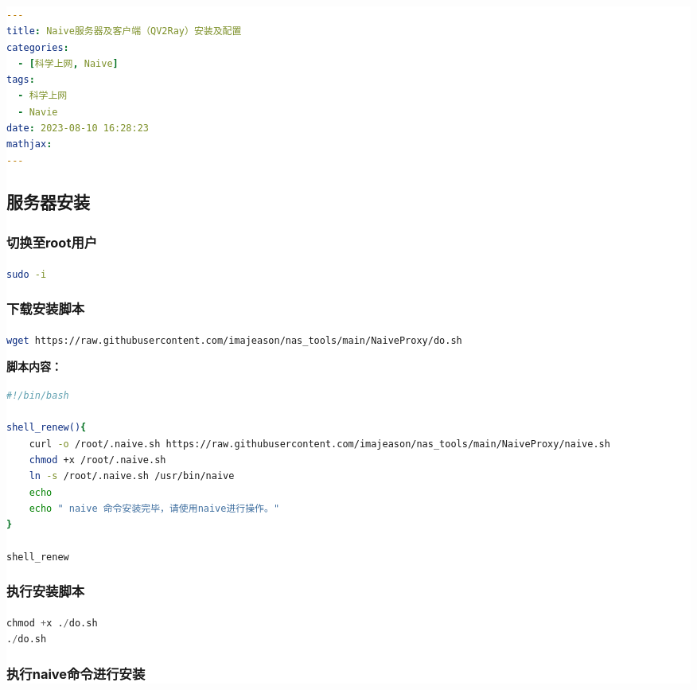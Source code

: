 ```yaml
---
title: Naive服务器及客户端（QV2Ray）安装及配置
categories:
  - [科学上网, Naive]
tags:
  - 科学上网
  - Navie
date: 2023-08-10 16:28:23
mathjax:
---
```


## 服务器安装

### 切换至root用户

```bash
sudo -i
```

### 下载安装脚本

```bash
wget https://raw.githubusercontent.com/imajeason/nas_tools/main/NaiveProxy/do.sh
```

**脚本内容：**

```bash
#!/bin/bash

shell_renew(){
    curl -o /root/.naive.sh https://raw.githubusercontent.com/imajeason/nas_tools/main/NaiveProxy/naive.sh
    chmod +x /root/.naive.sh
    ln -s /root/.naive.sh /usr/bin/naive
    echo
    echo " naive 命令安装完毕，请使用naive进行操作。"
}

shell_renew
```



### 执行安装脚本

```python
chmod +x ./do.sh
./do.sh
```

### 执行naive命令进行安装
